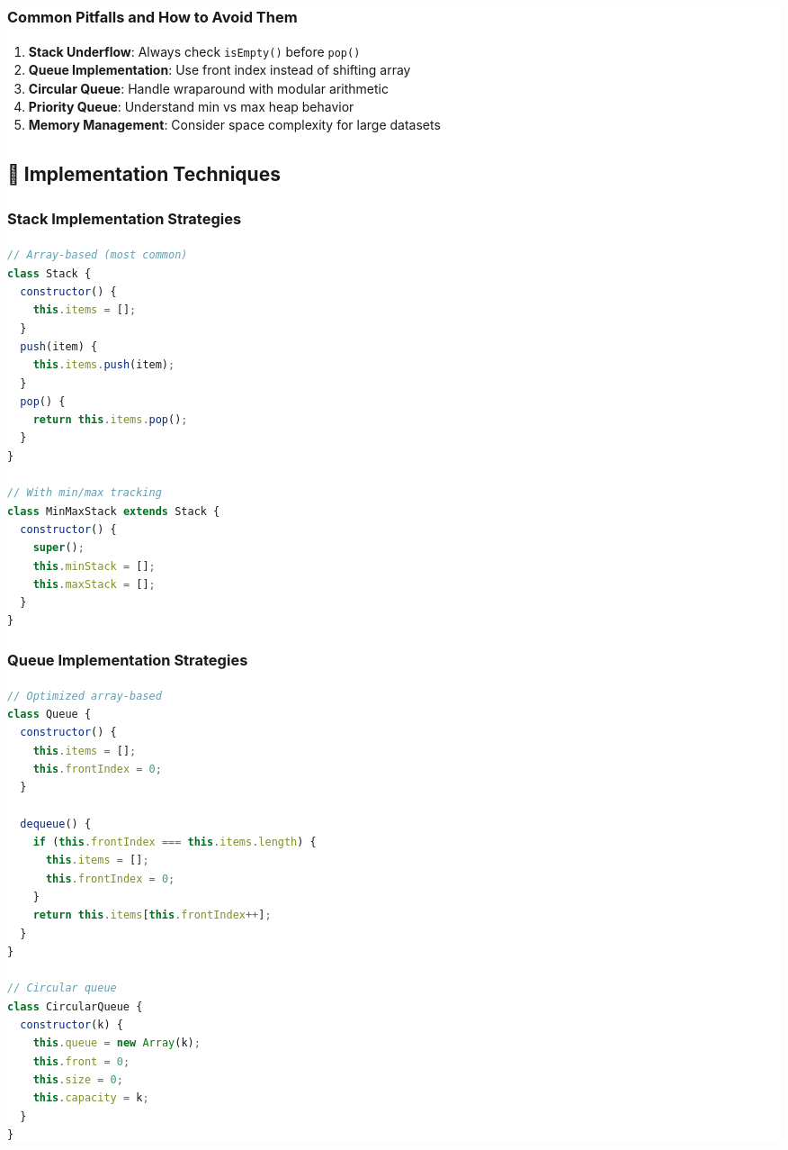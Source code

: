 ### Common Pitfalls and How to Avoid Them

1. **Stack Underflow**: Always check `isEmpty()` before `pop()`
2. **Queue Implementation**: Use front index instead of shifting array
3. **Circular Queue**: Handle wraparound with modular arithmetic
4. **Priority Queue**: Understand min vs max heap behavior
5. **Memory Management**: Consider space complexity for large datasets

## 🔧 Implementation Techniques

### Stack Implementation Strategies

```javascript
// Array-based (most common)
class Stack {
  constructor() {
    this.items = [];
  }
  push(item) {
    this.items.push(item);
  }
  pop() {
    return this.items.pop();
  }
}

// With min/max tracking
class MinMaxStack extends Stack {
  constructor() {
    super();
    this.minStack = [];
    this.maxStack = [];
  }
}
```

### Queue Implementation Strategies

```javascript
// Optimized array-based
class Queue {
  constructor() {
    this.items = [];
    this.frontIndex = 0;
  }

  dequeue() {
    if (this.frontIndex === this.items.length) {
      this.items = [];
      this.frontIndex = 0;
    }
    return this.items[this.frontIndex++];
  }
}

// Circular queue
class CircularQueue {
  constructor(k) {
    this.queue = new Array(k);
    this.front = 0;
    this.size = 0;
    this.capacity = k;
  }
}
```